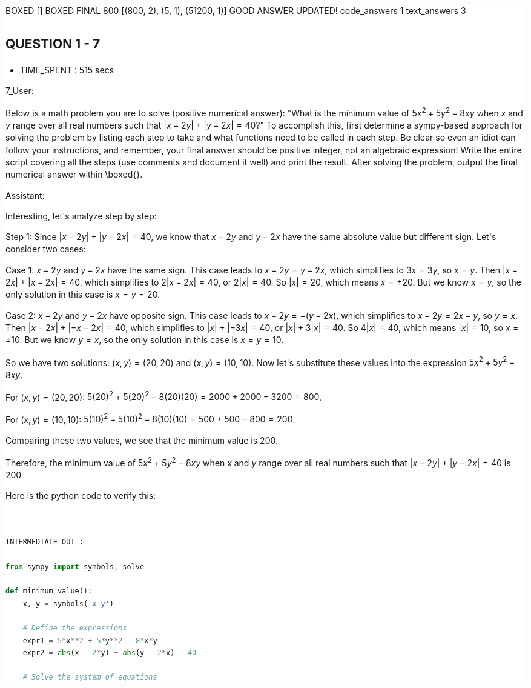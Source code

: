 BOXED []
BOXED FINAL 800
[(800, 2), (5, 1), (51200, 1)]
GOOD ANSWER UPDATED!
code_answers 1 text_answers 3



## QUESTION 1 - 7 
- TIME_SPENT : 515 secs

7_User:

Below is a math problem you are to solve (positive numerical answer):
"What is the minimum value of $5x^2+5y^2-8xy$ when $x$ and $y$ range over all real numbers such that $|x-2y| + |y-2x| = 40$?"
To accomplish this, first determine a sympy-based approach for solving the problem by listing each step to take and what functions need to be called in each step. Be clear so even an idiot can follow your instructions, and remember, your final answer should be positive integer, not an algebraic expression!
Write the entire script covering all the steps (use comments and document it well) and print the result. After solving the problem, output the final numerical answer within \boxed{}.

Assistant: 

Interesting, let's analyze step by step:



Step 1: Since $|x-2y| + |y-2x| = 40$, we know that $x-2y$ and $y-2x$ have the same absolute value but different sign. Let's consider two cases:

Case 1: $x-2y$ and $y-2x$ have the same sign. This case leads to $x-2y = y-2x$, which simplifies to $3x = 3y$, so $x = y$. Then $|x-2x| + |x-2x| = 40$, which simplifies to $2|x-2x| = 40$, or $2|x| = 40$. So $|x| = 20$, which means $x = \pm 20$. But we know $x = y$, so the only solution in this case is $x = y = 20$.

Case 2: $x-2y$ and $y-2x$ have opposite sign. This case leads to $x-2y = -(y-2x)$, which simplifies to $x-2y = 2x-y$, so $y = x$. Then $|x-2x| + |-x-2x| = 40$, which simplifies to $|x| + |-3x| = 40$, or $|x| + 3|x| = 40$. So $4|x| = 40$, which means $|x| = 10$, so $x = \pm 10$. But we know $y = x$, so the only solution in this case is $x = y = 10$.

So we have two solutions: $(x, y) = (20, 20)$ and $(x, y) = (10, 10)$. Now let's substitute these values into the expression $5x^2 + 5y^2 - 8xy$.

For $(x, y) = (20, 20)$: $5(20)^2 + 5(20)^2 - 8(20)(20) = 2000 + 2000 - 3200 = 800$.

For $(x, y) = (10, 10)$: $5(10)^2 + 5(10)^2 - 8(10)(10) = 500 + 500 - 800 = 200$.

Comparing these two values, we see that the minimum value is $200$.

Therefore, the minimum value of $5x^2+5y^2-8xy$ when $x$ and $y$ range over all real numbers such that $|x-2y| + |y-2x| = 40$ is $200$.

Here is the python code to verify this:

```python


INTERMEDIATE OUT :

from sympy import symbols, solve

def minimum_value():
    x, y = symbols('x y')

    # Define the expressions
    expr1 = 5*x**2 + 5*y**2 - 8*x*y
    expr2 = abs(x - 2*y) + abs(y - 2*x) - 40

    # Solve the system of equations
```